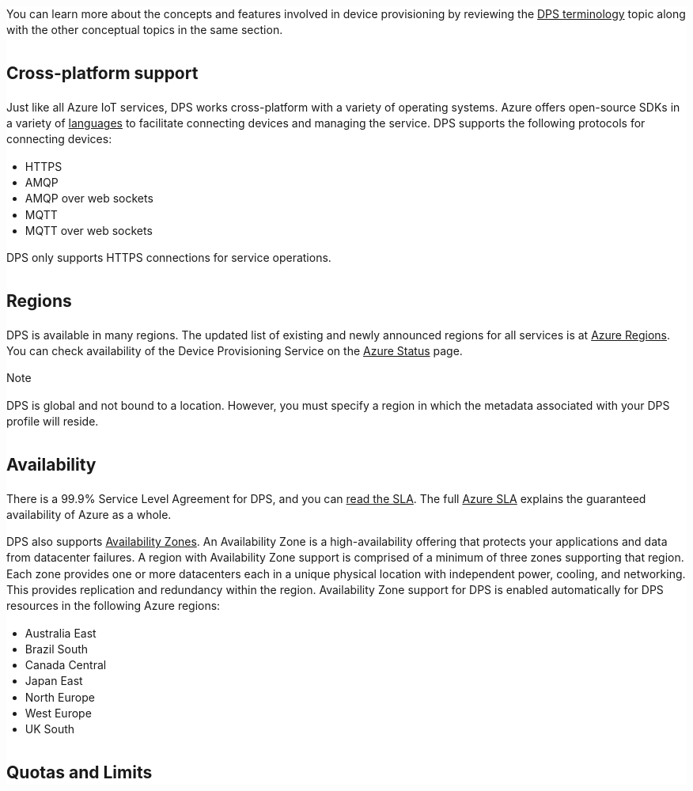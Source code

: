 You can learn more about the concepts and features involved in device provisioning by reviewing the [DPS terminology](concepts-service.md) topic along with the other conceptual topics in the same section.

## Cross-platform support

Just like all Azure IoT services, DPS works cross-platform with a variety of operating systems. Azure offers open-source SDKs in a variety of [languages](https://github.com/Azure/azure-iot-sdks) to facilitate connecting devices and managing the service. DPS supports the following protocols for connecting devices:

* HTTPS
* AMQP
* AMQP over web sockets
* MQTT
* MQTT over web sockets

DPS only supports HTTPS connections for service operations.

## Regions

DPS is available in many regions. The updated list of existing and newly announced regions for all services is at [Azure Regions](https://azure.microsoft.com/regions/). You can check availability of the Device Provisioning Service on the [Azure Status](https://azure.microsoft.com/status/) page.

> [!NOTE]
> DPS is global and not bound to a location. However, you must specify a region in which the metadata associated with your DPS profile will reside.

## Availability

There is a 99.9% Service Level Agreement for DPS, and you can [read the SLA](https://azure.microsoft.com/support/legal/sla/iot-hub/). The full [Azure SLA](https://azure.microsoft.com/support/legal/sla/) explains the guaranteed availability of Azure as a whole.

DPS also supports [Availability Zones](../availability-zones/az-overview.md). An Availability Zone is a high-availability offering that protects your applications and data from datacenter failures. A region with Availability Zone support is comprised of a minimum of three zones supporting that region. Each zone provides one or more datacenters each in a unique physical location with independent power, cooling, and networking. This provides replication and redundancy within the region. Availability Zone support for DPS is enabled automatically for DPS resources in the following Azure regions:

* Australia East
* Brazil South
* Canada Central
* Japan East
* North Europe
* West Europe
* UK South

## Quotas and Limits
